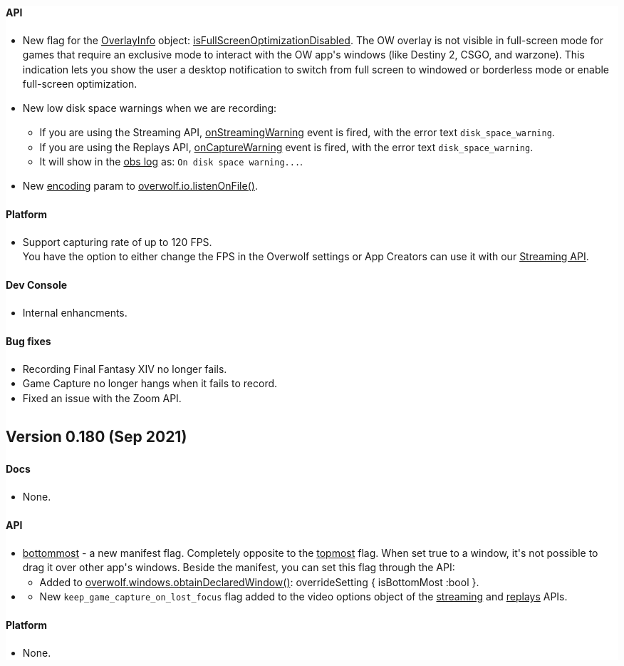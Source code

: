 #### API

* New flag for the [OverlayInfo](overwolf-games#overlayinfo-object) object: [isFullScreenOptimizationDisabled](overwolf-games#isfullscreenoptimizationdisabled-note). The OW overlay is not visible in full-screen mode for games that require an exclusive mode to interact with the OW app's windows (like Destiny 2, CSGO, and warzone). This indication lets you show the user a desktop notification to switch from full screen to windowed or borderless mode or enable full-screen optimization.

* New low disk space warnings when we are recording: 
  * If you are using the Streaming API, [onStreamingWarning](overwolf-streaming#onstreamingwarning) event is fired, with the error text `disk_space_warning`.
  * If you are using the Replays API,  [onCaptureWarning](overwolf-media-replays#oncapturewarning) event is fired, with the error text `disk_space_warning`.
  * It will show in the [obs log](../topics/logs-obs) as: `On disk space warning...`.

* New [encoding](overwolf-io#encoding-enum) param to [overwolf.io.listenOnFile()](overwolf-io#listenonfileid-path-option-callback).

#### Platform

* Support capturing rate of up to 120 FPS.  
  You have the option to either change the FPS in the Overwolf settings or App Creators can use it with our [Streaming API](overwolf-streaming).

#### Dev Console

* Internal enhancments.

#### Bug fixes

* Recording Final Fantasy XIV no longer fails.
* Game Capture no longer hangs when it fails to record.
* Fixed an issue with the Zoom API.

## Version 0.180 (Sep 2021)

#### Docs

* None.

#### API

* [bottommost](manifest-json#windows-bottommost) - a new manifest flag. Completely opposite to the [topmost](manifest-json#windows-topmost) flag. When set true to a window, it's not possible to drag it over other app's windows. Beside the manifest, you can set this flag through the API:
  * Added to [overwolf.windows.obtainDeclaredWindow()](overwolf-windows#obtaindeclaredwindowwindowname-overridesetting-callback): overrideSetting { isBottomMost :bool }.
* * New `keep_game_capture_on_lost_focus` flag added to the video options object of the [streaming](overwolf-streaming#streamvideooptions-object) and [replays](overwolf-media-replays#replayvideooptions-object) APIs.

#### Platform

* None.
